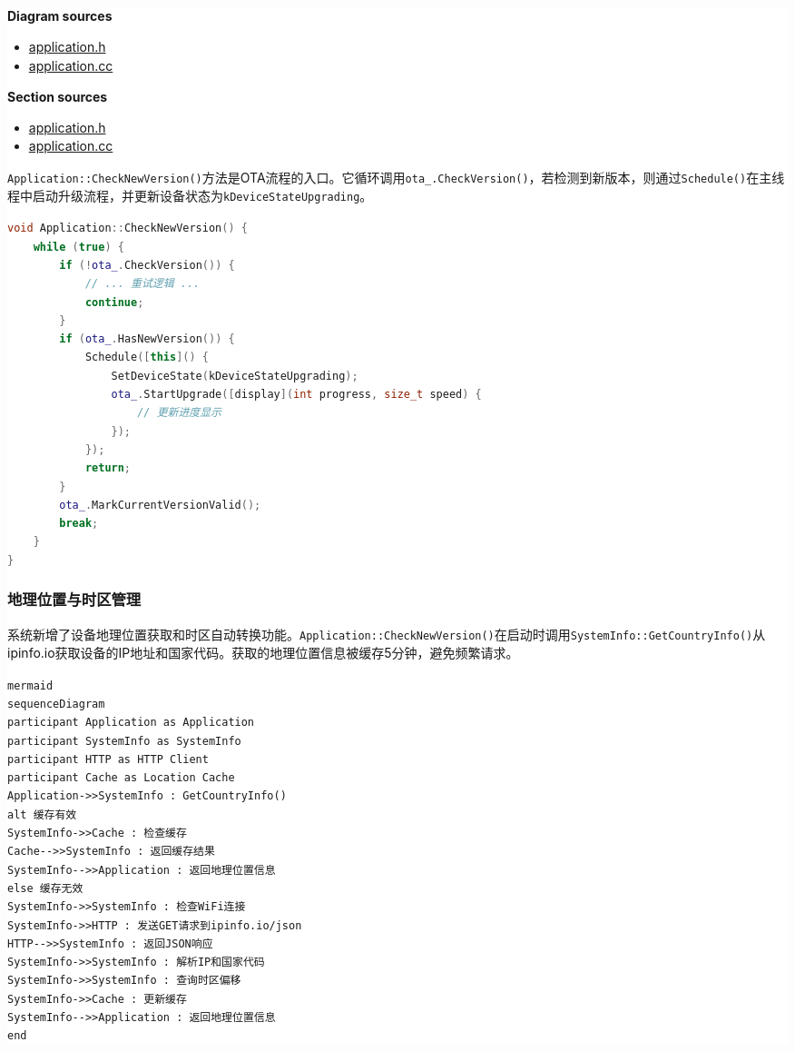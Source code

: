 **Diagram sources**
- [application.h](file://main/application.h#L1-L228)
- [application.cc](file://main/application.cc#L1-L1825)

**Section sources**
- [application.h](file://main/application.h#L1-L228)
- [application.cc](file://main/application.cc#L1-L1825)

`Application::CheckNewVersion()`方法是OTA流程的入口。它循环调用`ota_.CheckVersion()`，若检测到新版本，则通过`Schedule()`在主线程中启动升级流程，并更新设备状态为`kDeviceStateUpgrading`。

```cpp
void Application::CheckNewVersion() {
    while (true) {
        if (!ota_.CheckVersion()) {
            // ... 重试逻辑 ...
            continue;
        }
        if (ota_.HasNewVersion()) {
            Schedule([this]() {
                SetDeviceState(kDeviceStateUpgrading);
                ota_.StartUpgrade([display](int progress, size_t speed) {
                    // 更新进度显示
                });
            });
            return;
        }
        ota_.MarkCurrentVersionValid();
        break;
    }
}
```

### 地理位置与时区管理

系统新增了设备地理位置获取和时区自动转换功能。`Application::CheckNewVersion()`在启动时调用`SystemInfo::GetCountryInfo()`从ipinfo.io获取设备的IP地址和国家代码。获取的地理位置信息被缓存5分钟，避免频繁请求。

```
mermaid
sequenceDiagram
participant Application as Application
participant SystemInfo as SystemInfo
participant HTTP as HTTP Client
participant Cache as Location Cache
Application->>SystemInfo : GetCountryInfo()
alt 缓存有效
SystemInfo->>Cache : 检查缓存
Cache-->>SystemInfo : 返回缓存结果
SystemInfo-->>Application : 返回地理位置信息
else 缓存无效
SystemInfo->>SystemInfo : 检查WiFi连接
SystemInfo->>HTTP : 发送GET请求到ipinfo.io/json
HTTP-->>SystemInfo : 返回JSON响应
SystemInfo->>SystemInfo : 解析IP和国家代码
SystemInfo->>SystemInfo : 查询时区偏移
SystemInfo->>Cache : 更新缓存
SystemInfo-->>Application : 返回地理位置信息
end
```
